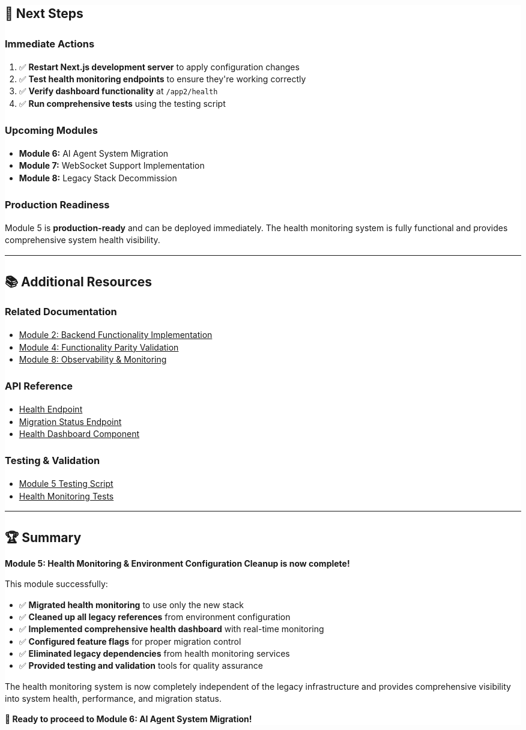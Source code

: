 
## **🎯 Next Steps**

### **Immediate Actions**

1. ✅ **Restart Next.js development server** to apply configuration changes
2. ✅ **Test health monitoring endpoints** to ensure they're working correctly
3. ✅ **Verify dashboard functionality** at `/app2/health`
4. ✅ **Run comprehensive tests** using the testing script

### **Upcoming Modules**

- **Module 6:** AI Agent System Migration
- **Module 7:** WebSocket Support Implementation
- **Module 8:** Legacy Stack Decommission

### **Production Readiness**

Module 5 is **production-ready** and can be deployed immediately. The health monitoring system is fully functional and provides comprehensive system health visibility.

---

## **📚 Additional Resources**

### **Related Documentation**

- [Module 2: Backend Functionality Implementation](../MODULE_2_BACKEND_MIGRATION_README.md)
- [Module 4: Functionality Parity Validation](../MODULE_4_PARITY_VALIDATION_README.md)
- [Module 8: Observability & Monitoring](../MODULE_8_OBSERVABILITY_README.md)

### **API Reference**

- [Health Endpoint](../src/app/api/health/route.ts)
- [Migration Status Endpoint](../src/app/api/migration/status/route.ts)
- [Health Dashboard Component](../src/components/health-monitoring/HealthDashboard.tsx)

### **Testing & Validation**

- [Module 5 Testing Script](../scripts/test-module5-health-monitoring.js)
- [Health Monitoring Tests](../scripts/test-module5-health-monitoring.js)

---

## **🏆 Summary**

**Module 5: Health Monitoring & Environment Configuration Cleanup is now complete!** 

This module successfully:

- ✅ **Migrated health monitoring** to use only the new stack
- ✅ **Cleaned up all legacy references** from environment configuration
- ✅ **Implemented comprehensive health dashboard** with real-time monitoring
- ✅ **Configured feature flags** for proper migration control
- ✅ **Eliminated legacy dependencies** from health monitoring services
- ✅ **Provided testing and validation** tools for quality assurance

The health monitoring system is now completely independent of the legacy infrastructure and provides comprehensive visibility into system health, performance, and migration status.

**🚀 Ready to proceed to Module 6: AI Agent System Migration!**
